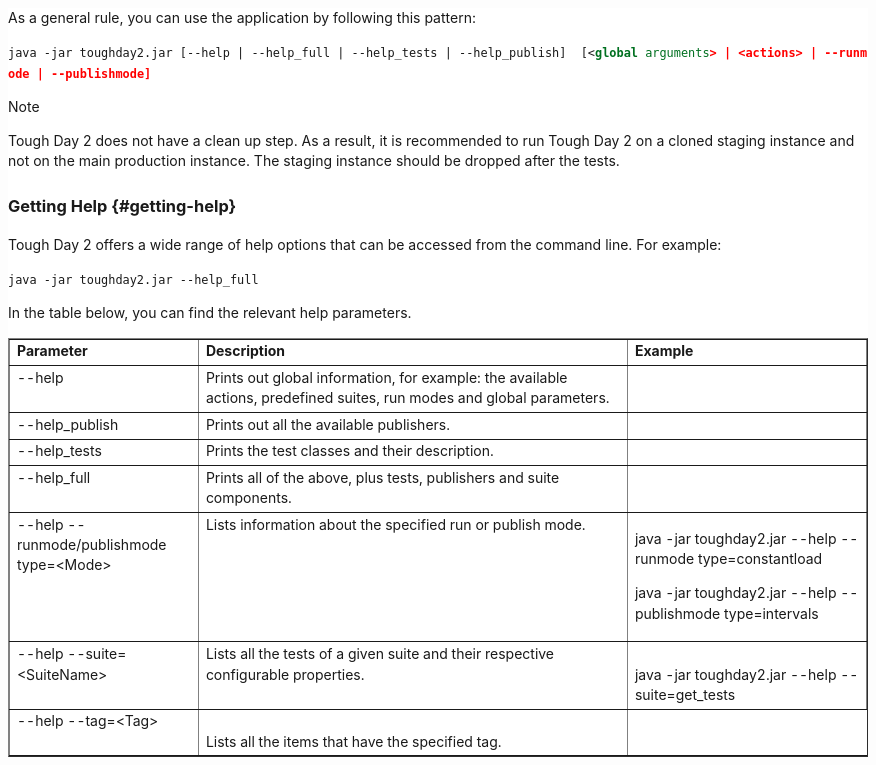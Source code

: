 As a general rule, you can use the application by following this pattern:

```xml
java -jar toughday2.jar [--help | --help_full | --help_tests | --help_publish]  [<global arguments> | <actions> | --runmode | --publishmode]
```

>[!NOTE]
>
>Tough Day 2 does not have a clean up step. As a result, it is recommended to run Tough Day 2 on a cloned staging instance and not on the main production instance. The staging instance should be dropped after the tests.
>

### Getting Help {#getting-help}

Tough Day 2 offers a wide range of help options that can be accessed from the command line. For example:

```xml
java -jar toughday2.jar --help_full
```

In the table below, you can find the relevant help parameters.

<table border="1" cellpadding="1" cellspacing="0" width="100%"> 
 <tbody> 
  <tr> 
   <td><strong>Parameter</strong></td> 
   <td><strong>Description</strong></td> 
   <td><strong>Example</strong></td> 
  </tr> 
  <tr> 
   <td>--help</td> 
   <td>Prints out global information, for example: the available actions, predefined suites, run modes and global parameters.</td> 
   <td> </td> 
  </tr> 
  <tr> 
   <td>--help_publish</td> 
   <td>Prints out all the available publishers.</td> 
   <td> </td> 
  </tr> 
  <tr> 
   <td>--help_tests</td> 
   <td>Prints the test classes and their description.</td> 
   <td> </td> 
  </tr> 
  <tr> 
   <td>--help_full</td> 
   <td>Prints all of the above, plus tests, publishers and suite components.</td> 
   <td> </td> 
  </tr> 
  <tr> 
   <td> --help --runmode/publishmode type=&lt;Mode&gt;</td> 
   <td>Lists information about the specified run or publish mode.</td> 
   <td><p>java -jar toughday2.jar --help --runmode type=constantload</p> <p>java -jar toughday2.jar --help --publishmode type=intervals</p> </td> 
  </tr> 
  <tr> 
   <td>--help --suite=&lt;SuiteName&gt;</td> 
   <td>Lists all the tests of a given suite and their respective configurable properties.</td> 
   <td><br /> java -jar toughday2.jar --help --suite=get_tests</td> 
  </tr> 
  <tr> 
   <td> --help --tag=&lt;Tag&gt;</td> 
   <td><br /> Lists all the items that have the specified tag.</td> 